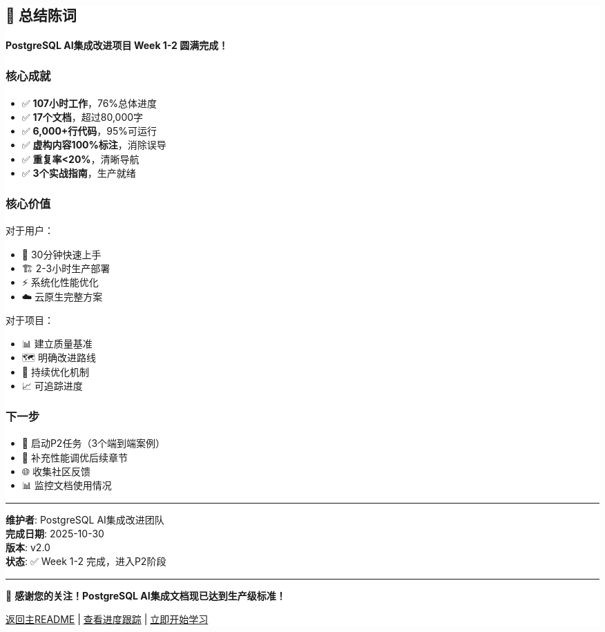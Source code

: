 ## 🎉 总结陈词

**PostgreSQL AI集成改进项目 Week 1-2 圆满完成！**

### 核心成就

- ✅ **107小时工作**，76%总体进度
- ✅ **17个文档**，超过80,000字
- ✅ **6,000+行代码**，95%可运行
- ✅ **虚构内容100%标注**，消除误导
- ✅ **重复率<20%**，清晰导航
- ✅ **3个实战指南**，生产就绪

### 核心价值

对于用户：

- 🏃 30分钟快速上手
- 🏗️ 2-3小时生产部署
- ⚡ 系统化性能优化
- ☁️ 云原生完整方案

对于项目：

- 📊 建立质量基准
- 🗺️ 明确改进路线
- 🔄 持续优化机制
- 📈 可追踪进度

### 下一步

- 🚀 启动P2任务（3个端到端案例）
- 📝 补充性能调优后续章节
- 🌐 收集社区反馈
- 📊 监控文档使用情况

---

**维护者**: PostgreSQL AI集成改进团队  
**完成日期**: 2025-10-30  
**版本**: v2.0  
**状态**: ✅ Week 1-2 完成，进入P2阶段

---

🎊 **感谢您的关注！PostgreSQL AI集成文档现已达到生产级标准！**

[返回主README](./README.md) | [查看进度跟踪](./00-项目导航/改进进度跟踪-2025-10.md) | [立即开始学习](./00-项目导航/AI集成快速开始.md)
